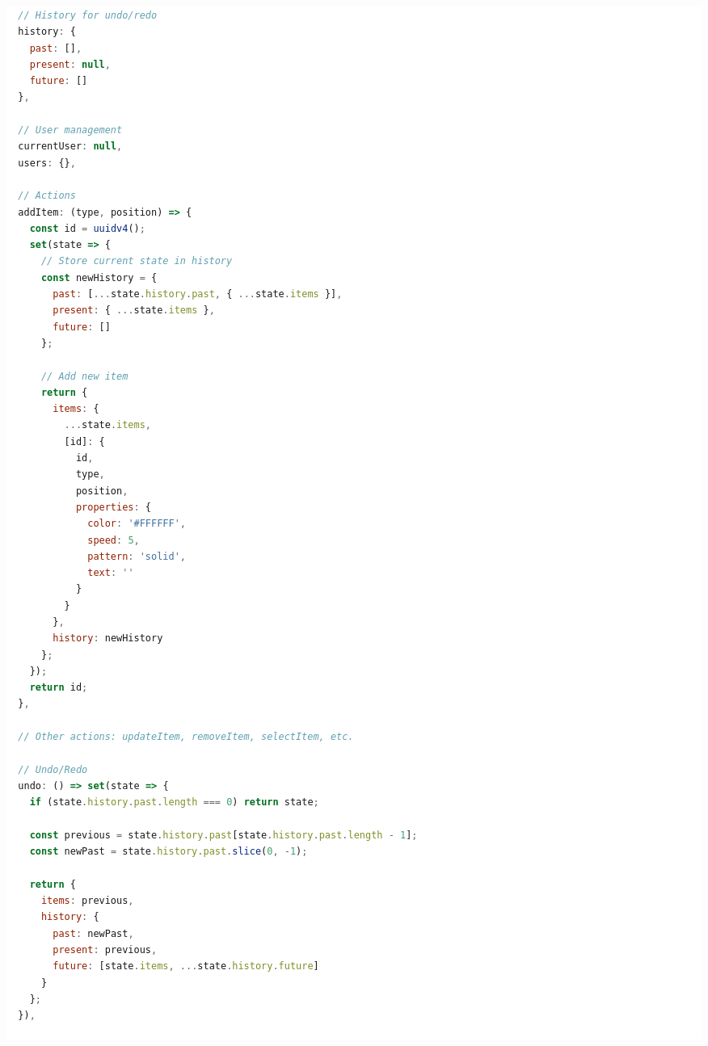 ```javascript
  // History for undo/redo
  history: {
    past: [],
    present: null,
    future: []
  },
  
  // User management
  currentUser: null,
  users: {},
  
  // Actions
  addItem: (type, position) => {
    const id = uuidv4();
    set(state => {
      // Store current state in history
      const newHistory = {
        past: [...state.history.past, { ...state.items }],
        present: { ...state.items },
        future: []
      };
      
      // Add new item
      return {
        items: {
          ...state.items,
          [id]: {
            id,
            type,
            position,
            properties: {
              color: '#FFFFFF',
              speed: 5,
              pattern: 'solid',
              text: ''
            }
          }
        },
        history: newHistory
      };
    });
    return id;
  },
  
  // Other actions: updateItem, removeItem, selectItem, etc.
  
  // Undo/Redo
  undo: () => set(state => {
    if (state.history.past.length === 0) return state;
    
    const previous = state.history.past[state.history.past.length - 1];
    const newPast = state.history.past.slice(0, -1);
    
    return {
      items: previous,
      history: {
        past: newPast,
        present: previous,
        future: [state.items, ...state.history.future]
      }
    };
  }),
  
```